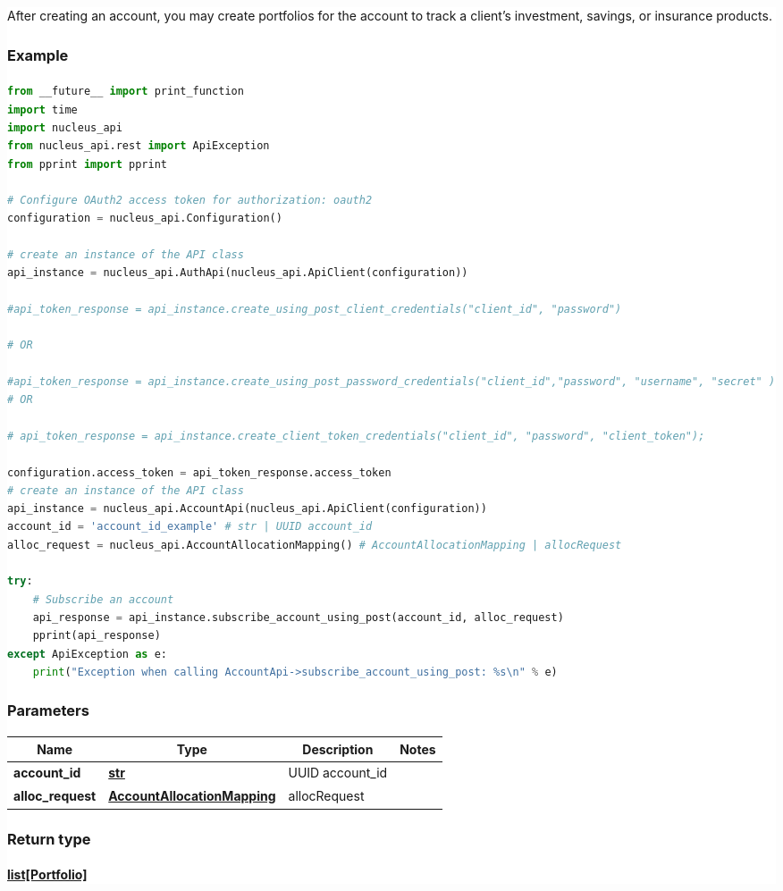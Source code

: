 After creating an account, you may create portfolios for the account to track a client’s investment, savings, or insurance products.

### Example
```python
from __future__ import print_function
import time
import nucleus_api
from nucleus_api.rest import ApiException
from pprint import pprint

# Configure OAuth2 access token for authorization: oauth2
configuration = nucleus_api.Configuration()

# create an instance of the API class
api_instance = nucleus_api.AuthApi(nucleus_api.ApiClient(configuration))

#api_token_response = api_instance.create_using_post_client_credentials("client_id", "password")

# OR

#api_token_response = api_instance.create_using_post_password_credentials("client_id","password", "username", "secret" )
# OR

# api_token_response = api_instance.create_client_token_credentials("client_id", "password", "client_token");

configuration.access_token = api_token_response.access_token
# create an instance of the API class
api_instance = nucleus_api.AccountApi(nucleus_api.ApiClient(configuration))
account_id = 'account_id_example' # str | UUID account_id
alloc_request = nucleus_api.AccountAllocationMapping() # AccountAllocationMapping | allocRequest

try:
    # Subscribe an account
    api_response = api_instance.subscribe_account_using_post(account_id, alloc_request)
    pprint(api_response)
except ApiException as e:
    print("Exception when calling AccountApi->subscribe_account_using_post: %s\n" % e)
```

### Parameters

Name | Type | Description  | Notes
------------- | ------------- | ------------- | -------------
 **account_id** | [**str**](.md)| UUID account_id | 
 **alloc_request** | [**AccountAllocationMapping**](AccountAllocationMapping.md)| allocRequest | 

### Return type

[**list[Portfolio]**](Portfolio.md)
